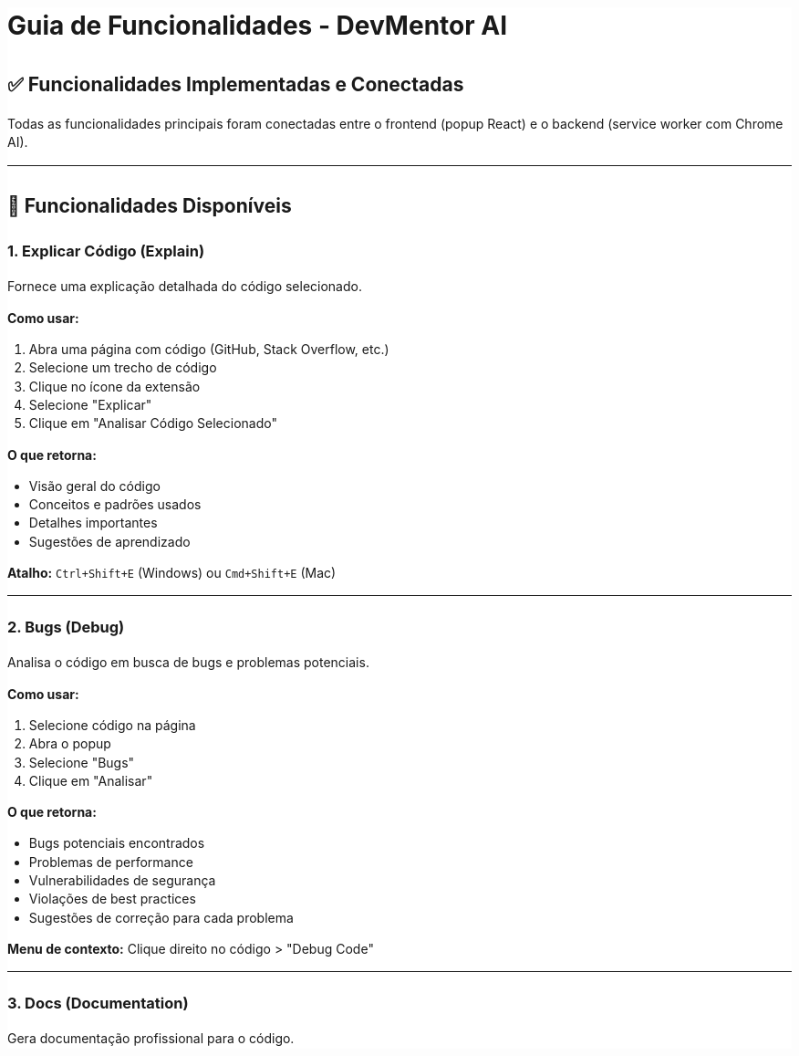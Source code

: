 # Guia de Funcionalidades - DevMentor AI

## ✅ Funcionalidades Implementadas e Conectadas

Todas as funcionalidades principais foram conectadas entre o frontend (popup React) e o backend (service worker com Chrome AI).

---

## 🎯 Funcionalidades Disponíveis

### 1. **Explicar Código** (Explain)
Fornece uma explicação detalhada do código selecionado.

**Como usar:**
1. Abra uma página com código (GitHub, Stack Overflow, etc.)
2. Selecione um trecho de código
3. Clique no ícone da extensão
4. Selecione "Explicar"
5. Clique em "Analisar Código Selecionado"

**O que retorna:**
- Visão geral do código
- Conceitos e padrões usados
- Detalhes importantes
- Sugestões de aprendizado

**Atalho:** `Ctrl+Shift+E` (Windows) ou `Cmd+Shift+E` (Mac)

---

### 2. **Bugs** (Debug)
Analisa o código em busca de bugs e problemas potenciais.

**Como usar:**
1. Selecione código na página
2. Abra o popup
3. Selecione "Bugs"
4. Clique em "Analisar"

**O que retorna:**
- Bugs potenciais encontrados
- Problemas de performance
- Vulnerabilidades de segurança
- Violações de best practices
- Sugestões de correção para cada problema

**Menu de contexto:** Clique direito no código > "Debug Code"

---

### 3. **Docs** (Documentation)
Gera documentação profissional para o código.
